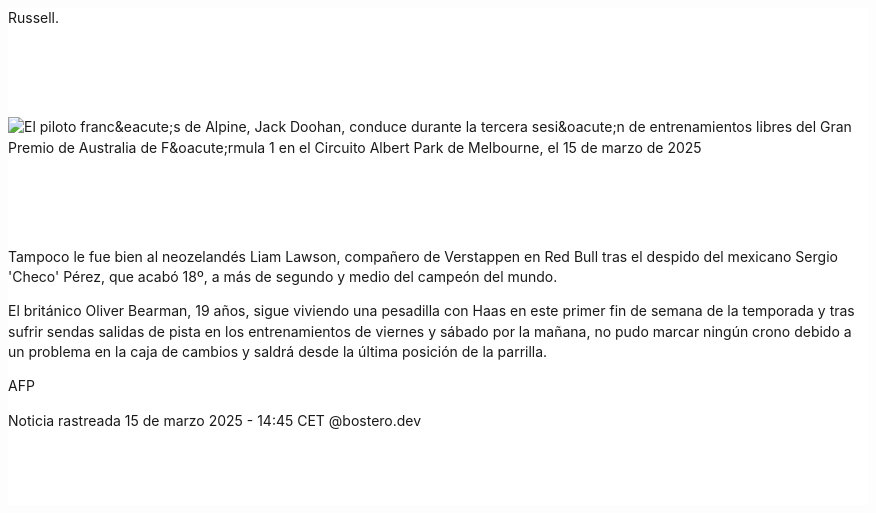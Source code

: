 Russell.</p><div style='height: 75px;'></div><img alt="El piloto franc&amp;eacute;s de Alpine, Jack Doohan, conduce durante la tercera sesi&amp;oacute;n de entrenamientos libres del Gran Premio de Australia de F&amp;oacute;rmula 1 en el Circuito Albert Park de Melbourne, el 15 de marzo de 2025" data-td-src-property="https://media.elobservador.com.uy/p/8aa398abc429b45850a4cf29c0935480/adjuntos/362/imagenes/100/608/0100608908/1000x0/smart/jack-doohan-alpinejpg.jpg" height="undefined" id="626622-Libre-763636791_embed" src="https://media.elobservador.com.uy/p/8aa398abc429b45850a4cf29c0935480/adjuntos/362/imagenes/100/608/0100608908/1000x0/smart/jack-doohan-alpinejpg.jpg" title="El piloto franc&amp;eacute;s de Alpine, Jack Doohan, conduce durante la tercera sesi&amp;oacute;n de entrenamientos libres del Gran Premio de Australia de F&amp;oacute;rmula 1 en el Circuito Albert Park de Melbourne, el 15 de marzo de 2025" width="100%"/><div style='height: 75px;'></div><p>Tampoco le fue bien al neozelandés Liam Lawson, compañero de Verstappen en Red Bull tras el despido del mexicano Sergio 'Checo' Pérez, que acabó 18º, a más de segundo y medio del campeón del mundo.</p><p>El británico Oliver Bearman, 19 años, sigue viviendo una pesadilla con Haas en este primer fin de semana de la temporada y tras sufrir sendas salidas de pista en los entrenamientos de viernes y sábado por la mañana, no pudo marcar ningún crono debido a un problema en la caja de cambios y saldrá desde la última posición de la parrilla.<a class="" data-font-size="2" href="https://www.afpforum.com/AFPForum/Search/Results.aspx?pn=1&amp;smd=4&amp;mui=2&amp;thi=80&amp;lng=&amp;fto=2&amp;q=8206826543006000604_1&amp;dlg=es#" original-title="Caracteres grandes"></a></p><p>AFP</p><div class='info_rastreador text-muted'><p class='text-muted post-date-font mt-3 mb-2'>Noticia rastreada 15 de marzo  2025  -  14:45 CET @bostero.dev</p></div>
<div style='height: 60px;'></div>
</html>
